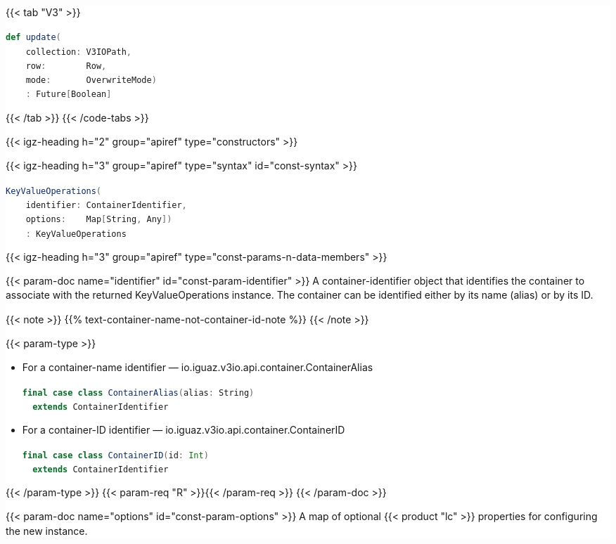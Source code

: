   {{< tab "V3" >}}
```scala
def update(
    collection: V3IOPath,
    row:        Row,
    mode:       OverwriteMode)
    : Future[Boolean]
```
  {{< /tab >}}
    {{< /code-tabs >}}


{{< igz-heading h="2" group="apiref" type="constructors" >}}


{{< igz-heading h="3" group="apiref" type="syntax" id="const-syntax" >}}

```scala
KeyValueOperations(
    identifier: ContainerIdentifier,
    options:    Map[String, Any])
    : KeyValueOperations
```


{{< igz-heading h="3" group="apiref" type="const-params-n-data-members" >}}

<dl>
  
  {{< param-doc name="identifier" id="const-param-identifier" >}}
  A container-identifier object that identifies the container to associate with the returned <api>KeyValueOperations</api> instance.
  The container can be identified either by its name (alias) or by its ID.

  {{< note >}}
  {{% text-container-name-not-container-id-note %}}
  {{< /note >}}

  {{< param-type >}}
  - For a container-name identifier &mdash; <api>io.iguaz.v3io.api.container.ContainerAlias</api>

    ```scala
    final case class ContainerAlias(alias: String)
      extends ContainerIdentifier
    ```

  - For a container-ID identifier &mdash; <api>io.iguaz.v3io.api.container.ContainerID</api>

    ```scala
    final case class ContainerID(id: Int)
      extends ContainerIdentifier
    ```
  {{< /param-type >}}
  {{< param-req "R" >}}{{< /param-req >}}
  {{< /param-doc >}}

  
  {{< param-doc name="options" id="const-param-options" >}}
  A map of optional {{< product "lc" >}} properties for configuring the new instance.
